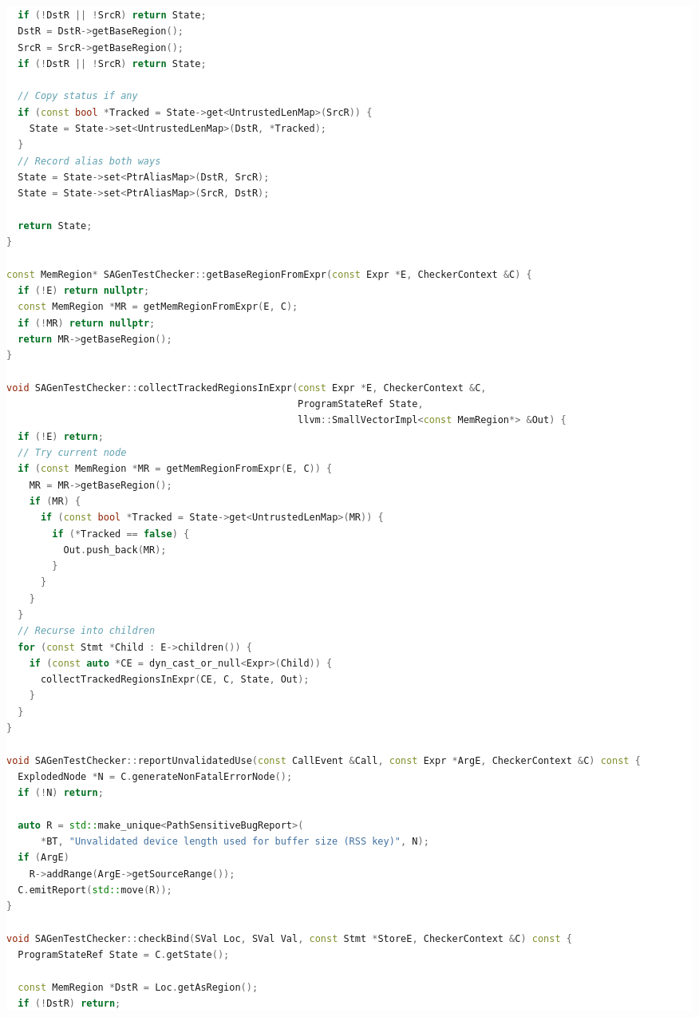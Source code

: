 ```cpp
  if (!DstR || !SrcR) return State;
  DstR = DstR->getBaseRegion();
  SrcR = SrcR->getBaseRegion();
  if (!DstR || !SrcR) return State;

  // Copy status if any
  if (const bool *Tracked = State->get<UntrustedLenMap>(SrcR)) {
    State = State->set<UntrustedLenMap>(DstR, *Tracked);
  }
  // Record alias both ways
  State = State->set<PtrAliasMap>(DstR, SrcR);
  State = State->set<PtrAliasMap>(SrcR, DstR);

  return State;
}

const MemRegion* SAGenTestChecker::getBaseRegionFromExpr(const Expr *E, CheckerContext &C) {
  if (!E) return nullptr;
  const MemRegion *MR = getMemRegionFromExpr(E, C);
  if (!MR) return nullptr;
  return MR->getBaseRegion();
}

void SAGenTestChecker::collectTrackedRegionsInExpr(const Expr *E, CheckerContext &C,
                                                   ProgramStateRef State,
                                                   llvm::SmallVectorImpl<const MemRegion*> &Out) {
  if (!E) return;
  // Try current node
  if (const MemRegion *MR = getMemRegionFromExpr(E, C)) {
    MR = MR->getBaseRegion();
    if (MR) {
      if (const bool *Tracked = State->get<UntrustedLenMap>(MR)) {
        if (*Tracked == false) {
          Out.push_back(MR);
        }
      }
    }
  }
  // Recurse into children
  for (const Stmt *Child : E->children()) {
    if (const auto *CE = dyn_cast_or_null<Expr>(Child)) {
      collectTrackedRegionsInExpr(CE, C, State, Out);
    }
  }
}

void SAGenTestChecker::reportUnvalidatedUse(const CallEvent &Call, const Expr *ArgE, CheckerContext &C) const {
  ExplodedNode *N = C.generateNonFatalErrorNode();
  if (!N) return;

  auto R = std::make_unique<PathSensitiveBugReport>(
      *BT, "Unvalidated device length used for buffer size (RSS key)", N);
  if (ArgE)
    R->addRange(ArgE->getSourceRange());
  C.emitReport(std::move(R));
}

void SAGenTestChecker::checkBind(SVal Loc, SVal Val, const Stmt *StoreE, CheckerContext &C) const {
  ProgramStateRef State = C.getState();

  const MemRegion *DstR = Loc.getAsRegion();
  if (!DstR) return;
```